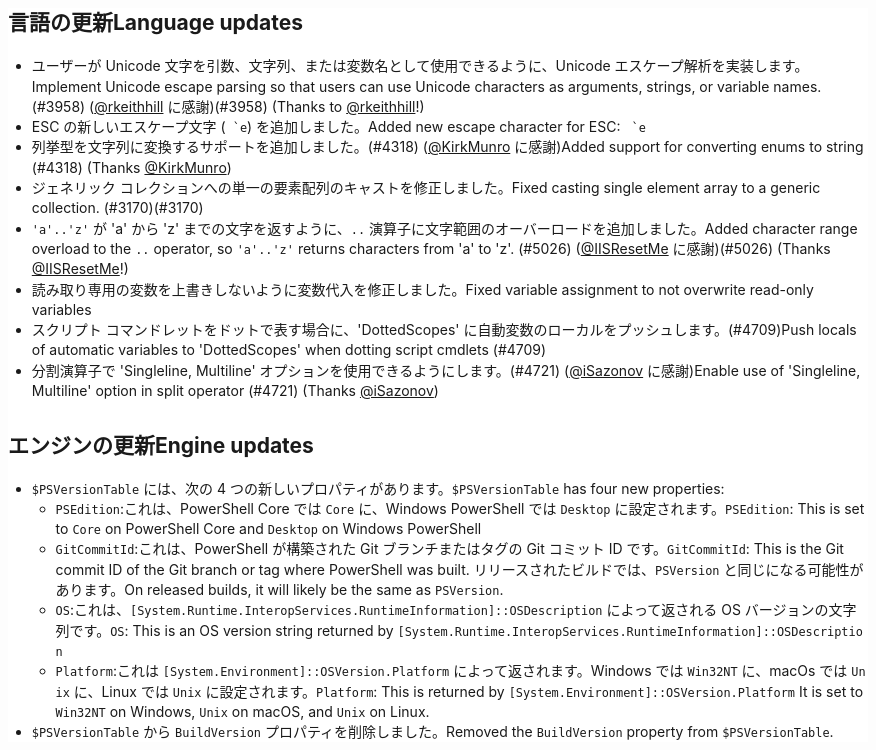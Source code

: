 ## <a name="language-updates"></a><span data-ttu-id="d7e3f-263">言語の更新</span><span class="sxs-lookup"><span data-stu-id="d7e3f-263">Language updates</span></span>

- <span data-ttu-id="d7e3f-264">ユーザーが Unicode 文字を引数、文字列、または変数名として使用できるように、Unicode エスケープ解析を実装します。</span><span class="sxs-lookup"><span data-stu-id="d7e3f-264">Implement Unicode escape parsing so that users can use Unicode characters as arguments, strings, or variable names.</span></span> <span data-ttu-id="d7e3f-265">(#3958) ([@rkeithhill](https://github.com/rkeithhill) に感謝)</span><span class="sxs-lookup"><span data-stu-id="d7e3f-265">(#3958) (Thanks to [@rkeithhill](https://github.com/rkeithhill)!)</span></span>
- <span data-ttu-id="d7e3f-266">ESC の新しいエスケープ文字 (`` `e``) を追加しました。</span><span class="sxs-lookup"><span data-stu-id="d7e3f-266">Added new escape character for ESC: `` `e``</span></span>
- <span data-ttu-id="d7e3f-267">列挙型を文字列に変換するサポートを追加しました。(#4318) ([@KirkMunro](https://github.com/KirkMunro) に感謝)</span><span class="sxs-lookup"><span data-stu-id="d7e3f-267">Added support for converting enums to string (#4318) (Thanks [@KirkMunro](https://github.com/KirkMunro))</span></span>
- <span data-ttu-id="d7e3f-268">ジェネリック コレクションへの単一の要素配列のキャストを修正しました。</span><span class="sxs-lookup"><span data-stu-id="d7e3f-268">Fixed casting single element array to a generic collection.</span></span> <span data-ttu-id="d7e3f-269">(#3170)</span><span class="sxs-lookup"><span data-stu-id="d7e3f-269">(#3170)</span></span>
- <span data-ttu-id="d7e3f-270">`'a'..'z'` が 'a' から 'z' までの文字を返すように、`..` 演算子に文字範囲のオーバーロードを追加しました。</span><span class="sxs-lookup"><span data-stu-id="d7e3f-270">Added character range overload to the `..` operator, so `'a'..'z'` returns characters from 'a' to 'z'.</span></span> <span data-ttu-id="d7e3f-271">(#5026) ([@IISResetMe](https://github.com/IISResetMe) に感謝)</span><span class="sxs-lookup"><span data-stu-id="d7e3f-271">(#5026) (Thanks [@IISResetMe](https://github.com/IISResetMe)!)</span></span>
- <span data-ttu-id="d7e3f-272">読み取り専用の変数を上書きしないように変数代入を修正しました。</span><span class="sxs-lookup"><span data-stu-id="d7e3f-272">Fixed variable assignment to not overwrite read-only variables</span></span>
- <span data-ttu-id="d7e3f-273">スクリプト コマンドレットをドットで表す場合に、'DottedScopes' に自動変数のローカルをプッシュします。(#4709)</span><span class="sxs-lookup"><span data-stu-id="d7e3f-273">Push locals of automatic variables to 'DottedScopes' when dotting script cmdlets (#4709)</span></span>
- <span data-ttu-id="d7e3f-274">分割演算子で 'Singleline, Multiline' オプションを使用できるようにします。(#4721) ([@iSazonov](https://github.com/iSazonov) に感謝)</span><span class="sxs-lookup"><span data-stu-id="d7e3f-274">Enable use of 'Singleline, Multiline' option in split operator (#4721) (Thanks [@iSazonov](https://github.com/iSazonov))</span></span>

## <a name="engine-updates"></a><span data-ttu-id="d7e3f-275">エンジンの更新</span><span class="sxs-lookup"><span data-stu-id="d7e3f-275">Engine updates</span></span>

- <span data-ttu-id="d7e3f-276">`$PSVersionTable` には、次の 4 つの新しいプロパティがあります。</span><span class="sxs-lookup"><span data-stu-id="d7e3f-276">`$PSVersionTable` has four new properties:</span></span>
  - <span data-ttu-id="d7e3f-277">`PSEdition`:これは、PowerShell Core では `Core` に、Windows PowerShell では `Desktop` に設定されます。</span><span class="sxs-lookup"><span data-stu-id="d7e3f-277">`PSEdition`: This is set to `Core` on PowerShell Core and `Desktop` on Windows PowerShell</span></span>
  - <span data-ttu-id="d7e3f-278">`GitCommitId`:これは、PowerShell が構築された Git ブランチまたはタグの Git コミット ID です。</span><span class="sxs-lookup"><span data-stu-id="d7e3f-278">`GitCommitId`: This is the Git commit ID of the Git branch or tag where PowerShell was built.</span></span>
    <span data-ttu-id="d7e3f-279">リリースされたビルドでは、`PSVersion` と同じになる可能性があります。</span><span class="sxs-lookup"><span data-stu-id="d7e3f-279">On released builds, it will likely be the same as `PSVersion`.</span></span>
  - <span data-ttu-id="d7e3f-280">`OS`:これは、`[System.Runtime.InteropServices.RuntimeInformation]::OSDescription` によって返される OS バージョンの文字列です。</span><span class="sxs-lookup"><span data-stu-id="d7e3f-280">`OS`: This is an OS version string returned by `[System.Runtime.InteropServices.RuntimeInformation]::OSDescription`</span></span>
  - <span data-ttu-id="d7e3f-281">`Platform`:これは `[System.Environment]::OSVersion.Platform` によって返されます。Windows では `Win32NT` に、macOs では `Unix` に、Linux では `Unix` に設定されます。</span><span class="sxs-lookup"><span data-stu-id="d7e3f-281">`Platform`: This is returned by `[System.Environment]::OSVersion.Platform` It is set to `Win32NT` on Windows, `Unix` on macOS, and `Unix` on Linux.</span></span>
- <span data-ttu-id="d7e3f-282">`$PSVersionTable` から `BuildVersion` プロパティを削除しました。</span><span class="sxs-lookup"><span data-stu-id="d7e3f-282">Removed the `BuildVersion` property from `$PSVersionTable`.</span></span>